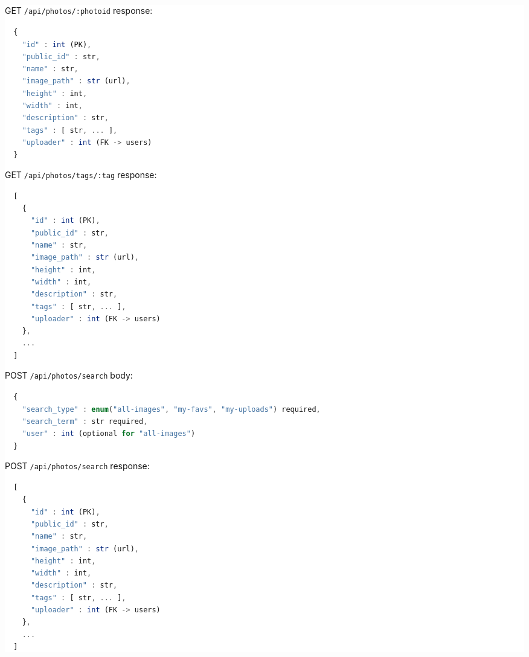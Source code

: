 GET `/api/photos/:photoid` response:
```javascript
  {
    "id" : int (PK),
    "public_id" : str,
    "name" : str,
    "image_path" : str (url),
    "height" : int,
    "width" : int,
    "description" : str,
    "tags" : [ str, ... ],
    "uploader" : int (FK -> users)
  }
```

GET `/api/photos/tags/:tag` response:
```javascript
  [
    {
      "id" : int (PK),
      "public_id" : str,
      "name" : str,
      "image_path" : str (url),
      "height" : int,
      "width" : int,
      "description" : str,
      "tags" : [ str, ... ],
      "uploader" : int (FK -> users)
    },
    ...
  ]
```

POST `/api/photos/search` body:
```javascript
  {
    "search_type" : enum("all-images", "my-favs", "my-uploads") required,
    "search_term" : str required,
    "user" : int (optional for "all-images")
  }
```

POST `/api/photos/search` response:
```javascript
  [
    {
      "id" : int (PK),
      "public_id" : str,
      "name" : str,
      "image_path" : str (url),
      "height" : int,
      "width" : int,
      "description" : str,
      "tags" : [ str, ... ],
      "uploader" : int (FK -> users)
    },
    ...
  ]
```
